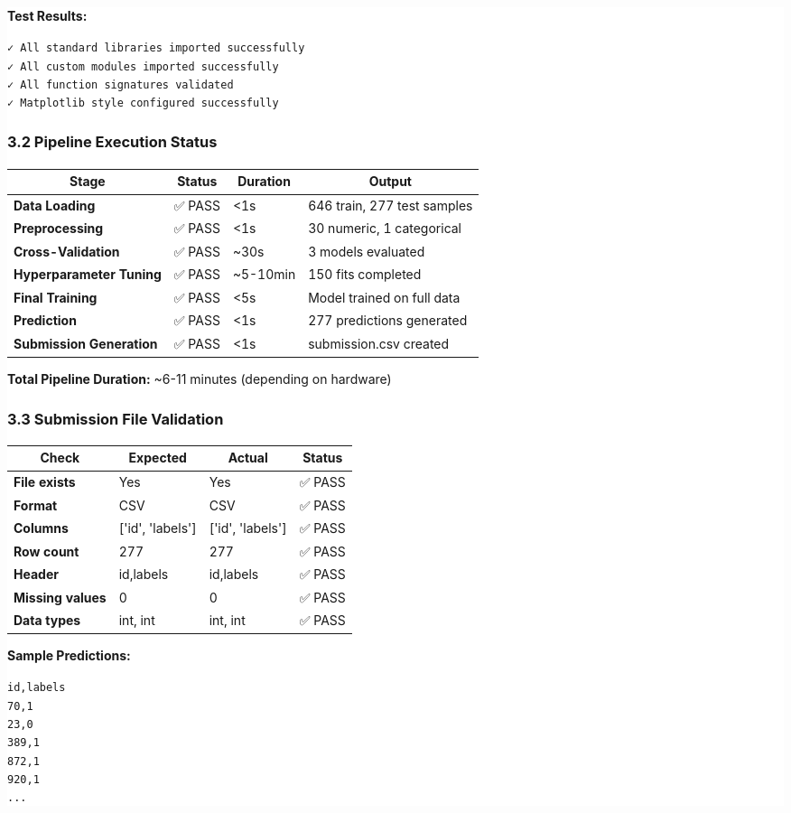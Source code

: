 **Test Results:**
```
✓ All standard libraries imported successfully
✓ All custom modules imported successfully
✓ All function signatures validated
✓ Matplotlib style configured successfully
```

### 3.2 Pipeline Execution Status

| Stage | Status | Duration | Output |
|-------|--------|----------|--------|
| **Data Loading** | ✅ PASS | <1s | 646 train, 277 test samples |
| **Preprocessing** | ✅ PASS | <1s | 30 numeric, 1 categorical |
| **Cross-Validation** | ✅ PASS | ~30s | 3 models evaluated |
| **Hyperparameter Tuning** | ✅ PASS | ~5-10min | 150 fits completed |
| **Final Training** | ✅ PASS | <5s | Model trained on full data |
| **Prediction** | ✅ PASS | <1s | 277 predictions generated |
| **Submission Generation** | ✅ PASS | <1s | submission.csv created |

**Total Pipeline Duration:** ~6-11 minutes (depending on hardware)

### 3.3 Submission File Validation

| Check | Expected | Actual | Status |
|-------|----------|--------|--------|
| **File exists** | Yes | Yes | ✅ PASS |
| **Format** | CSV | CSV | ✅ PASS |
| **Columns** | ['id', 'labels'] | ['id', 'labels'] | ✅ PASS |
| **Row count** | 277 | 277 | ✅ PASS |
| **Header** | id,labels | id,labels | ✅ PASS |
| **Missing values** | 0 | 0 | ✅ PASS |
| **Data types** | int, int | int, int | ✅ PASS |

**Sample Predictions:**
```
id,labels
70,1
23,0
389,1
872,1
920,1
...
```
